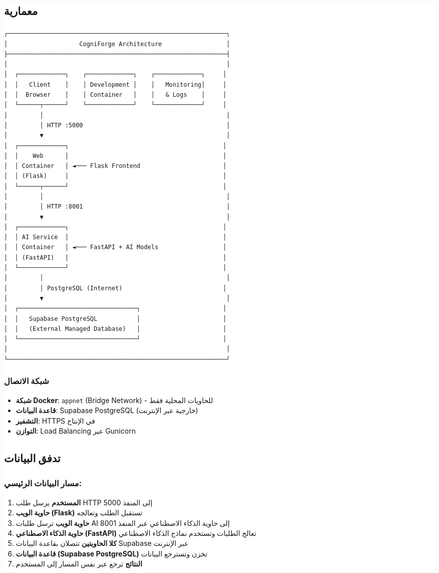 ## معمارية

```
┌─────────────────────────────────────────────────────────────┐
│                    CogniForge Architecture                  │
├─────────────────────────────────────────────────────────────┤
│                                                             │
│  ┌─────────────┐    ┌─────────────┐    ┌─────────────┐     │
│  │   Client    │    │ Development │    │   Monitoring│     │
│  │  Browser    │    │ Container   │    │   & Logs    │     │
│  └──────┬──────┘    └─────────────┘    └─────────────┘     │
│         │                                                   │
│         │ HTTP :5000                                        │
│         ▼                                                   │
│  ┌─────────────┐                                           │
│  │    Web      │                                           │
│  │ Container   │ ◄─── Flask Frontend                       │
│  │ (Flask)     │                                           │
│  └──────┬──────┘                                           │
│         │                                                   │
│         │ HTTP :8001                                        │
│         ▼                                                   │
│  ┌─────────────┐                                           │
│  │ AI Service  │                                           │
│  │ Container   │ ◄─── FastAPI + AI Models                  │
│  │ (FastAPI)   │                                           │
│  └─────────────┘                                           │
│         │                                                   │
│         │ PostgreSQL (Internet)                            │
│         ▼                                                   │
│  ┌─────────────────────────────────┐                       │
│  │   Supabase PostgreSQL           │                       │
│  │   (External Managed Database)   │                       │
│  └─────────────────────────────────┘                       │
│                                                             │
└─────────────────────────────────────────────────────────────┘
```

### شبكة الاتصال
- **شبكة Docker**: `appnet` (Bridge Network) - للحاويات المحلية فقط
- **قاعدة البيانات**: Supabase PostgreSQL (خارجية عبر الإنترنت)
- **التشفير**: HTTPS في الإنتاج
- **التوازن**: Load Balancing عبر Gunicorn

## تدفق البيانات

### مسار البيانات الرئيسي:
1. **المستخدم** يرسل طلب HTTP إلى المنفذ 5000
2. **حاوية الويب (Flask)** تستقبل الطلب وتعالجه
3. **حاوية الويب** ترسل طلبات AI إلى حاوية الذكاء الاصطناعي عبر المنفذ 8001
4. **حاوية الذكاء الاصطناعي (FastAPI)** تعالج الطلبات وتستخدم نماذج الذكاء الاصطناعي
5. **كلا الحاويتين** تتصلان بقاعدة البيانات Supabase عبر الإنترنت
6. **قاعدة البيانات (Supabase PostgreSQL)** تخزن وتسترجع البيانات
7. **النتائج** ترجع عبر نفس المسار إلى المستخدم
